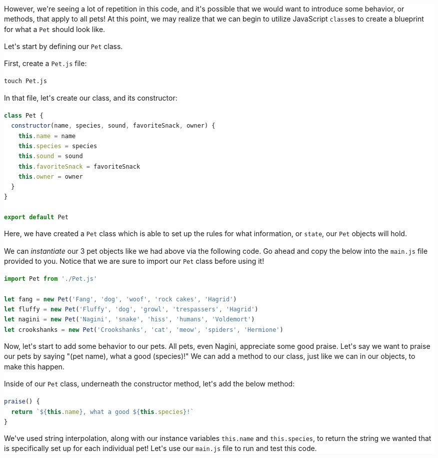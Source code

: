 However, we're seeing a lot of repetition in this code, and it's possible that we would want to introduce some behavior, or methods, that apply to all pets! At this point, we may realize that we can begin to utilize JavaScript `class`es to create a blueprint for what a `Pet` should look like.

Let's start by defining our `Pet` class.

First, create a `Pet.js` file:

```no-highlight
touch Pet.js
```

In that file, let's create our class, and its constructor:

```javascript
class Pet {
  constructor(name, species, sound, favoriteSnack, owner) {
    this.name = name
    this.species = species
    this.sound = sound
    this.favoriteSnack = favoriteSnack
    this.owner = owner
  }
}

export default Pet
```

Here, we have created a `Pet` class which is able to set up the rules for what information, or `state`, our `Pet` objects will hold.

We can _instantiate_ our 3 pet objects like we had above via the following code. Go ahead and copy the below into the `main.js` file provided to you. Notice that we are sure to import our `Pet` class before using it!

```javascript
import Pet from './Pet.js'

let fang = new Pet('Fang', 'dog', 'woof', 'rock cakes', 'Hagrid')
let fluffy = new Pet('Fluffy', 'dog', 'growl', 'trespassers', 'Hagrid')
let nagini = new Pet('Nagini', 'snake', 'hiss', 'humans', 'Voldemort')
let crookshanks = new Pet('Crookshanks', 'cat', 'meow', 'spiders', 'Hermione')
```

Now, let's start to add some behavior to our pets. All pets, even Nagini, appreciate some good praise. Let's say we want to praise our pets by saying "(pet name), what a good (species)!" We can add a method to our class, just like we can in our objects, to make this happen.

Inside of our `Pet` class, underneath the constructor method, let's add the below method:

```javascript
praise() {
  return `${this.name}, what a good ${this.species}!`
}
```

We've used string interpolation, along with our instance variables `this.name` and `this.species`, to return the string we wanted that is specifically set up for each individual pet! Let's use our `main.js` file to run and test this code.
